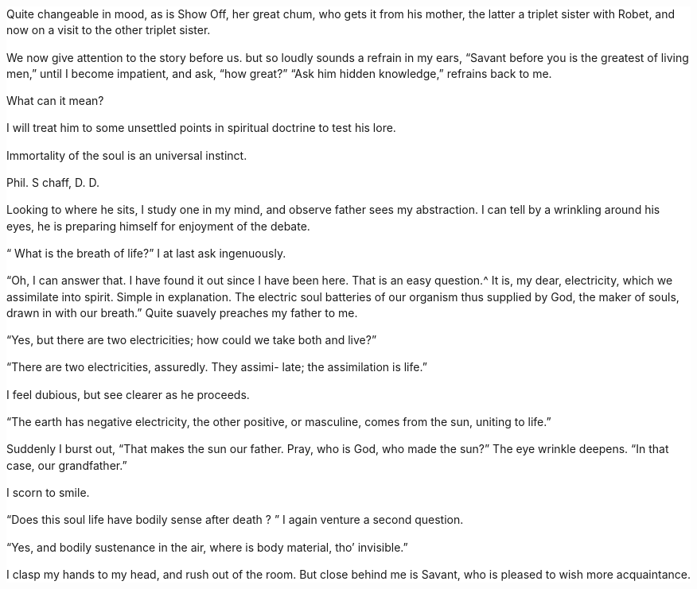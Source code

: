 Quite changeable in mood, as is Show Off, her great 
chum, who gets it from his mother, the latter a triplet 
sister with Robet, and now on a visit to the other triplet 
sister. 

We now give attention to the story before us. but so 
loudly sounds a refrain in my ears, “Savant before you 
is the greatest of living men,” until I become impatient, 
and ask, “how great?” “Ask him hidden knowledge,” 
refrains back to me. 

What can it mean? 

I will treat him to some unsettled points in spiritual 
doctrine to test his lore. 


Immortality of the soul is an universal instinct. 

Phil. S chaff, D. D. 

Looking to where he sits, I study one in my mind, 
and observe father sees my abstraction. I can tell by a 
wrinkling around his eyes, he is preparing himself for 
enjoyment of the debate. 

“ What is the breath of life?” I at last ask ingenuously. 

“Oh, I can answer that. I have found it out since I 
have been here. That is an easy question.^ It is, my 
dear, electricity, which we assimilate into spirit. Simple 
in explanation. The electric soul batteries of our organism 
thus supplied by God, the maker of souls, drawn in with 
our breath.” Quite suavely preaches my father to me. 

“Yes, but there are two electricities; how could we 
take both and live?” 

“There are two electricities, assuredly. They assimi- 
late; the assimilation is life.” 

I feel dubious, but see clearer as he proceeds. 

“The earth has negative electricity, the other positive, 
or masculine, comes from the sun, uniting to life.” 

Suddenly I burst out, “That makes the sun our father. 
Pray, who is God, who made the sun?” The eye 
wrinkle deepens. “In that case, our grandfather.” 

I scorn to smile. 

“Does this soul life have bodily sense after death ? ” I 
again venture a second question. 

“Yes, and bodily sustenance in the air, where is body 
material, tho’ invisible.” 

I clasp my hands to my head, and rush out of the 
room. But close behind me is Savant, who is pleased to 
wish more acquaintance. 
